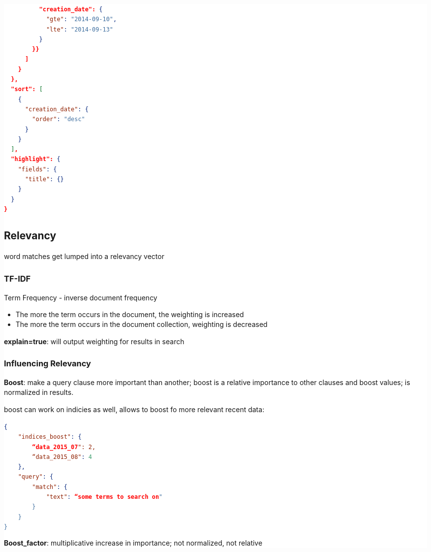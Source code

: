 ```json
          "creation_date": {
            "gte": "2014-09-10",
            "lte": "2014-09-13"
          }
        }}
      ]
    }
  },
  "sort": [
    {
      "creation_date": {
        "order": "desc"
      }
    }
  ],
  "highlight": {
    "fields": {
      "title": {}
    }
  }
}
```
## Relevancy

word matches get lumped into a relevancy vector

### TF-IDF

Term Frequency - inverse document frequency

- The more the term occurs in the document, the weighting is increased
- The more the term occurs in the document collection, weighting is decreased

**explain=true**: will output weighting for results in search

### Influencing Relevancy

**Boost**: make a query clause more important than another; boost is a relative importance to other clauses and boost values; is normalized in results.

boost can work on indicies as well, allows to boost fo more relevant recent data:

```json
{
    "indices_boost": {
        “data_2015_07": 2,
        “data_2015_08": 4
    },
    "query": {
        "match": {
            "text": “some terms to search on"
        }
    }
}
```
**Boost_factor**: multiplicative increase in importance; not normalized, not relative
